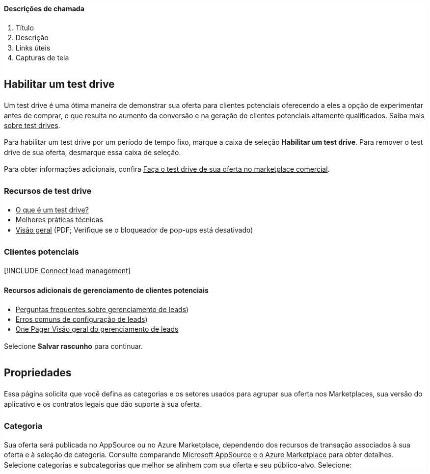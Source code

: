 #### <a name="call-out-descriptions"></a>Descrições de chamada

1. Título
2. Descrição
3. Links úteis
4. Capturas de tela

## <a name="enable-a-test-drive"></a>Habilitar um test drive

Um test drive é uma ótima maneira de demonstrar sua oferta para clientes potenciais oferecendo a eles a opção de experimentar antes de comprar, o que resulta no aumento da conversão e na geração de clientes potenciais altamente qualificados. [Saiba mais sobre test drives](../what-is-test-drive.md).

Para habilitar um test drive por um período de tempo fixo, marque a caixa de seleção **Habilitar um test drive**. Para remover o test drive de sua oferta, desmarque essa caixa de seleção.

Para obter informações adicionais, confira [Faça o test drive de sua oferta no marketplace comercial](test-drive.md).

### <a name="test-drive-resources"></a>Recursos de test drive

- [O que é um test drive?](../what-is-test-drive.md)
- [Melhores práticas técnicas](https://github.com/Azure/AzureTestDrive/wiki/Test-Drive-Best-Practices)
- [Visão geral](https://assetsprod.microsoft.com/mpn/azure-marketplace-appsource-test-drives.pdf) (PDF; Verifique se o bloqueador de pop-ups está desativado)

### <a name="customer-leads"></a>Clientes potenciais

[!INCLUDE [Connect lead management](./includes/connect-lead-management-a.md)]

#### <a name="additional-lead-management-resources"></a>Recursos adicionais de gerenciamento de clientes potenciais
- [Perguntas frequentes sobre gerenciamento de leads](../lead-management-for-cloud-marketplace.md#frequently-asked-questions))
- [Erros comuns de configuração de leads](../lead-management-for-cloud-marketplace.md#publishing-config-errors))
- [One Pager Visão geral do gerenciamento de leads](https://assetsprod.microsoft.com/mpn/cloud-marketplace-lead-management.pdf)

Selecione **Salvar rascunho** para continuar.

## <a name="properties"></a>Propriedades

Essa página solicita que você defina as categorias e os setores usados para agrupar sua oferta nos Marketplaces, sua versão do aplicativo e os contratos legais que dão suporte à sua oferta.

### <a name="category"></a>Categoria

Sua oferta será publicada no AppSource ou no Azure Marketplace, dependendo dos recursos de transação associados à sua oferta e à seleção de categoria. Consulte comparando [Microsoft AppSource e o Azure Marketplace](../comparing-appsource-azure-marketplace.md) para obter detalhes. Selecione categorias e subcategorias que melhor se alinhem com sua oferta e seu público-alvo. Selecione:
